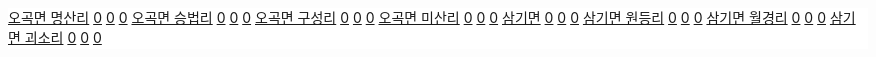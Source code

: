 
  <tr class="item">
    <td><a href="전라남도곡성군오곡면명산리">오곡면 명산리</a></td>
    <td><a href="전라남도곡성군오곡면명산리">0</a></td>
    <td><a href="전라남도곡성군오곡면명산리">0</a></td>
    <td><a href="전라남도곡성군오곡면명산리">0</a></td>
  </tr>
    

  <tr class="item">
    <td><a href="전라남도곡성군오곡면승법리">오곡면 승법리</a></td>
    <td><a href="전라남도곡성군오곡면승법리">0</a></td>
    <td><a href="전라남도곡성군오곡면승법리">0</a></td>
    <td><a href="전라남도곡성군오곡면승법리">0</a></td>
  </tr>
    

  <tr class="item">
    <td><a href="전라남도곡성군오곡면구성리">오곡면 구성리</a></td>
    <td><a href="전라남도곡성군오곡면구성리">0</a></td>
    <td><a href="전라남도곡성군오곡면구성리">0</a></td>
    <td><a href="전라남도곡성군오곡면구성리">0</a></td>
  </tr>
    

  <tr class="item">
    <td><a href="전라남도곡성군오곡면미산리">오곡면 미산리</a></td>
    <td><a href="전라남도곡성군오곡면미산리">0</a></td>
    <td><a href="전라남도곡성군오곡면미산리">0</a></td>
    <td><a href="전라남도곡성군오곡면미산리">0</a></td>
  </tr>
    

  <tr class="item">
    <td><a href="전라남도곡성군삼기면">삼기면</a></td>
    <td><a href="전라남도곡성군삼기면">0</a></td>
    <td><a href="전라남도곡성군삼기면">0</a></td>
    <td><a href="전라남도곡성군삼기면">0</a></td>
  </tr>
    

  <tr class="item">
    <td><a href="전라남도곡성군삼기면원등리">삼기면 원등리</a></td>
    <td><a href="전라남도곡성군삼기면원등리">0</a></td>
    <td><a href="전라남도곡성군삼기면원등리">0</a></td>
    <td><a href="전라남도곡성군삼기면원등리">0</a></td>
  </tr>
    

  <tr class="item">
    <td><a href="전라남도곡성군삼기면월경리">삼기면 월경리</a></td>
    <td><a href="전라남도곡성군삼기면월경리">0</a></td>
    <td><a href="전라남도곡성군삼기면월경리">0</a></td>
    <td><a href="전라남도곡성군삼기면월경리">0</a></td>
  </tr>
    

  <tr class="item">
    <td><a href="전라남도곡성군삼기면괴소리">삼기면 괴소리</a></td>
    <td><a href="전라남도곡성군삼기면괴소리">0</a></td>
    <td><a href="전라남도곡성군삼기면괴소리">0</a></td>
    <td><a href="전라남도곡성군삼기면괴소리">0</a></td>
  </tr>
    